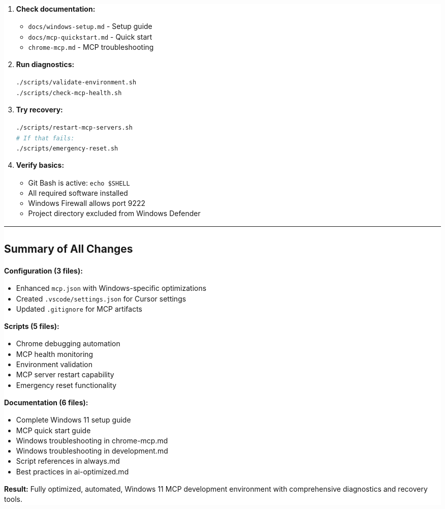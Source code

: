 1. **Check documentation:**
   - `docs/windows-setup.md` - Setup guide
   - `docs/mcp-quickstart.md` - Quick start
   - `chrome-mcp.md` - MCP troubleshooting

2. **Run diagnostics:**
   ```bash
   ./scripts/validate-environment.sh
   ./scripts/check-mcp-health.sh
   ```

3. **Try recovery:**
   ```bash
   ./scripts/restart-mcp-servers.sh
   # If that fails:
   ./scripts/emergency-reset.sh
   ```

4. **Verify basics:**
   - Git Bash is active: `echo $SHELL`
   - All required software installed
   - Windows Firewall allows port 9222
   - Project directory excluded from Windows Defender

---

## Summary of All Changes

**Configuration (3 files):**
- Enhanced `mcp.json` with Windows-specific optimizations
- Created `.vscode/settings.json` for Cursor settings
- Updated `.gitignore` for MCP artifacts

**Scripts (5 files):**
- Chrome debugging automation
- MCP health monitoring
- Environment validation
- MCP server restart capability
- Emergency reset functionality

**Documentation (6 files):**
- Complete Windows 11 setup guide
- MCP quick start guide
- Windows troubleshooting in chrome-mcp.md
- Windows troubleshooting in development.md  
- Script references in always.md
- Best practices in ai-optimized.md

**Result:** Fully optimized, automated, Windows 11 MCP development environment with comprehensive diagnostics and recovery tools.